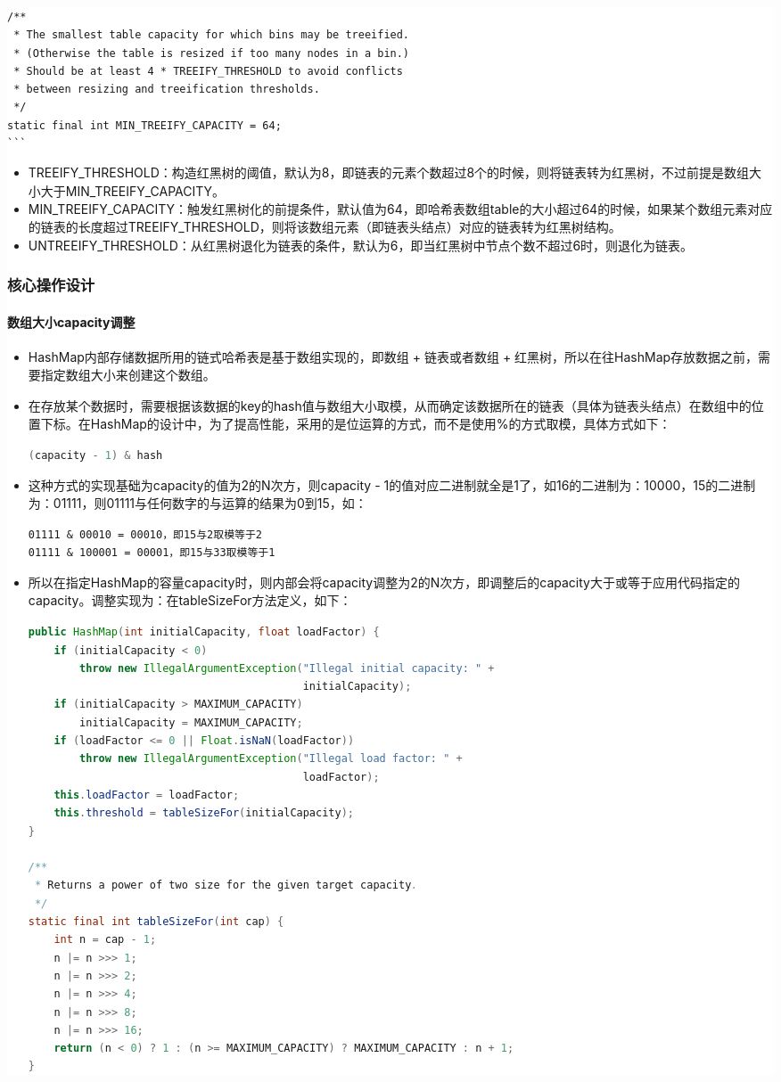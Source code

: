     /**
     * The smallest table capacity for which bins may be treeified.
     * (Otherwise the table is resized if too many nodes in a bin.)
     * Should be at least 4 * TREEIFY_THRESHOLD to avoid conflicts
     * between resizing and treeification thresholds.
     */
    static final int MIN_TREEIFY_CAPACITY = 64;
    ```
* TREEIFY_THRESHOLD：构造红黑树的阈值，默认为8，即链表的元素个数超过8个的时候，则将链表转为红黑树，不过前提是数组大小大于MIN_TREEIFY_CAPACITY。
* MIN_TREEIFY_CAPACITY：触发红黑树化的前提条件，默认值为64，即哈希表数组table的大小超过64的时候，如果某个数组元素对应的链表的长度超过TREEIFY_THRESHOLD，则将该数组元素（即链表头结点）对应的链表转为红黑树结构。
* UNTREEIFY_THRESHOLD：从红黑树退化为链表的条件，默认为6，即当红黑树中节点个数不超过6时，则退化为链表。

### 核心操作设计
#### 数组大小capacity调整
* HashMap内部存储数据所用的链式哈希表是基于数组实现的，即数组 + 链表或者数组 + 红黑树，所以在往HashMap存放数据之前，需要指定数组大小来创建这个数组。
* 在存放某个数据时，需要根据该数据的key的hash值与数组大小取模，从而确定该数据所在的链表（具体为链表头结点）在数组中的位置下标。在HashMap的设计中，为了提高性能，采用的是位运算的方式，而不是使用%的方式取模，具体方式如下：

    ```java
    (capacity - 1) & hash
    ```
* 这种方式的实现基础为capacity的值为2的N次方，则capacity - 1的值对应二进制就全是1了，如16的二进制为：10000，15的二进制为：01111，则01111与任何数字的与运算的结果为0到15，如：

    ```
    01111 & 00010 = 00010，即15与2取模等于2
    01111 & 100001 = 00001，即15与33取模等于1
    ```
* 所以在指定HashMap的容量capacity时，则内部会将capacity调整为2的N次方，即调整后的capacity大于或等于应用代码指定的capacity。调整实现为：在tableSizeFor方法定义，如下：

    ```java
    public HashMap(int initialCapacity, float loadFactor) {
        if (initialCapacity < 0)
            throw new IllegalArgumentException("Illegal initial capacity: " +
                                               initialCapacity);
        if (initialCapacity > MAXIMUM_CAPACITY)
            initialCapacity = MAXIMUM_CAPACITY;
        if (loadFactor <= 0 || Float.isNaN(loadFactor))
            throw new IllegalArgumentException("Illegal load factor: " +
                                               loadFactor);
        this.loadFactor = loadFactor;
        this.threshold = tableSizeFor(initialCapacity);
    }
    
    /**
     * Returns a power of two size for the given target capacity.
     */
    static final int tableSizeFor(int cap) {
        int n = cap - 1;
        n |= n >>> 1;
        n |= n >>> 2;
        n |= n >>> 4;
        n |= n >>> 8;
        n |= n >>> 16;
        return (n < 0) ? 1 : (n >= MAXIMUM_CAPACITY) ? MAXIMUM_CAPACITY : n + 1;
    }
    ```

